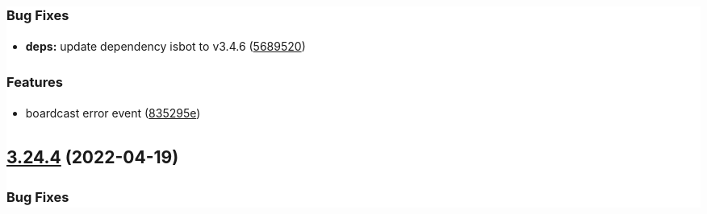
### Bug Fixes

* **deps:** update dependency isbot to v3.4.6 ([5689520](https://github.com/mx-space/core/commit/5689520ab9482ef7fab7f904cff8f0776669fe47))


### Features

* boardcast error event ([835295e](https://github.com/mx-space/core/commit/835295eb9fe920c2b7f35e3513fac16924d6972f))



## [3.24.4](https://github.com/mx-space/core/compare/v3.24.3...v3.24.4) (2022-04-19)


### Bug Fixes

